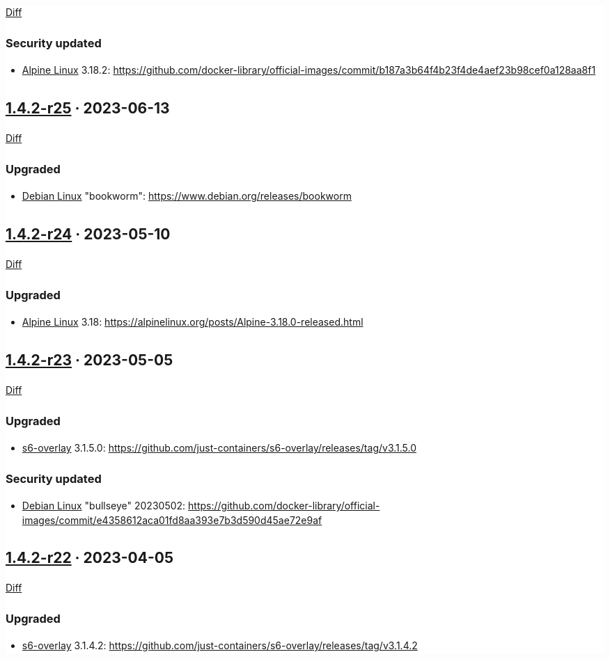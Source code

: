 [Diff](/../../compare/1.4.2-r25...1.4.2-r26)

### Security updated

- [Alpine Linux] 3.18.2: <https://github.com/docker-library/official-images/commit/b187a3b64f4b23f4de4aef23b98cef0a128aa8f1>




## [1.4.2-r25] · 2023-06-13
[1.4.2-r25]: /../../tree/1.4.2-r25

[Diff](/../../compare/1.4.2-r24...1.4.2-r25)

### Upgraded

- [Debian Linux] "bookworm": <https://www.debian.org/releases/bookworm>




## [1.4.2-r24] · 2023-05-10
[1.4.2-r24]: /../../tree/1.4.2-r24

[Diff](/../../compare/1.4.2-r23...1.4.2-r24)

### Upgraded

- [Alpine Linux] 3.18: <https://alpinelinux.org/posts/Alpine-3.18.0-released.html>




## [1.4.2-r23] · 2023-05-05
[1.4.2-r23]: /../../tree/1.4.2-r23

[Diff](/../../compare/1.4.2-r22...1.4.2-r23)

### Upgraded

- [s6-overlay] 3.1.5.0: <https://github.com/just-containers/s6-overlay/releases/tag/v3.1.5.0>

### Security updated

- [Debian Linux] "bullseye" 20230502: <https://github.com/docker-library/official-images/commit/e4358612aca01fd8aa393e7b3d590d45ae72e9af>




## [1.4.2-r22] · 2023-04-05
[1.4.2-r22]: /../../tree/1.4.2-r22

[Diff](/../../compare/1.4.2-r21...1.4.2-r22)

### Upgraded

- [s6-overlay] 3.1.4.2: <https://github.com/just-containers/s6-overlay/releases/tag/v3.1.4.2>




[1.4.2-r49]: /../../tree/1.4.2-r49
[1.4.2-r48]: /../../tree/1.4.2-r48
[1.4.2-r47]: /../../tree/1.4.2-r47
[1.4.2-r46]: /../../tree/1.4.2-r46
[1.4.2-r45]: /../../tree/1.4.2-r45
[1.4.2-r44]: /../../tree/1.4.2-r44
[1.4.2-r43]: /../../tree/1.4.2-r43
[1.4.2-r42]: /../../tree/1.4.2-r42
[1.4.2-r41]: /../../tree/1.4.2-r41
[1.4.2-r40]: /../../tree/1.4.2-r40
[1.4.2-r39]: /../../tree/1.4.2-r39
[1.4.2-r38]: /../../tree/1.4.2-r38
[1.4.2-r37]: /../../tree/1.4.2-r37
[1.4.2-r36]: /../../tree/1.4.2-r36
[#9]: /../../issues/9
[#10]: /../../pull/10
[1.4.2-r35]: /../../tree/1.4.2-r35
[#8]: /../../pull/8
[1.4.2-r34]: /../../tree/1.4.2-r34
[1.4.2-r33]: /../../tree/1.4.2-r33
[1.4.2-r32]: /../../tree/1.4.2-r32
[1.4.2-r31]: /../../tree/1.4.2-r31
[1.4.2-r30]: /../../tree/1.4.2-r30
[1.4.2-r29]: /../../tree/1.4.2-r29
[1.4.2-r28]: /../../tree/1.4.2-r28
[1.4.2-r27]: /../../tree/1.4.2-r27
[1.4.2-r26]: /../../tree/1.4.2-r26
[1.4.2-r21]: /../../tree/1.4.2-r21
[1.4.2-r20]: /../../tree/1.4.2-r20
[1.4.2-r19]: /../../tree/1.4.2-r19
[1.4.2-r18]: /../../tree/1.4.2-r18
[1.4.2-r17]: /../../tree/1.4.2-r17
[1.4.2-r16]: /../../tree/1.4.2-r16
[1.4.2-r15]: /../../tree/1.4.2-r15
[1.4.2-r14]: /../../tree/1.4.2-r14
[instrumentisto/opendkim-docker-image#6]: https://github.com/instrumentisto/opendkim-docker-image/issues/6
[1.4.2-r13]: /../../tree/1.4.2-r13
[1.4.2-r12]: /../../tree/1.4.2-r12
[1.4.2-r11]: /../../tree/1.4.2-r11
[1.4.2-r10]: /../../tree/1.4.2-r10
[1.4.2-r9]: /../../tree/1.4.2-r9
[1.4.2-r8]: /../../tree/1.4.2-r8
[1.4.2-r7]: /../../tree/1.4.2-r7
[1.4.2-r6]: /../../tree/1.4.2-r6
[1.4.2-r5]: /../../tree/1.4.2-r5
[1.4.2-r4]: /../../tree/1.4.2-r4
[1.4.2-r3]: /../../tree/1.4.2-r3
[1.4.2-r2]: /../../tree/1.4.2-r2
[1.4.2-r1]: /../../tree/1.4.2-r1
[1.4.2-r0]: /../../tree/1.4.2-r0
[1.4.1.1-r6]: /../../tree/1.4.1.1-r6
[1.4.1.1-r5]: /../../tree/1.4.1.1-r5
[1.4.1.1-r4]: /../../tree/1.4.1.1-r4
[1.4.1.1-r3]: /../../tree/1.4.1.1-r3
[1.4.1.1-r2]: /../../tree/1.4.1.1-r2
[1.4.1.1-r1]: /../../tree/1.4.1.1-r1
[1.4.1.1-r0]: /../../tree/1.4.1.1-r0
[1.3.2-r4]: /../../tree/1.3.2-r4
[1.3.2-r3]: /../../tree/1.3.2-r3
[1.3.2-r2]: /../../tree/1.3.2-r2
[1.3.2-r1]: /../../tree/1.3.2-r1
[1.3.2-r0]: /../../tree/1.3.2-r0
[`libspf2`]: https://www.libspf2.org
[`msmtp`]: https://marlam.de/msmtp
[Alpine Linux]: https://www.alpinelinux.org
[Debian Linux]: https://www.debian.org
[OpenDMARC]: https://github.com/trusteddomainproject/OpenDMARC
[s6-overlay]: https://github.com/just-containers/s6-overlay
[Semantic Versioning 2.0.0]: https://semver.org
[SPF]: https://en.wikipedia.org/wiki/Sender_Policy_Framework
